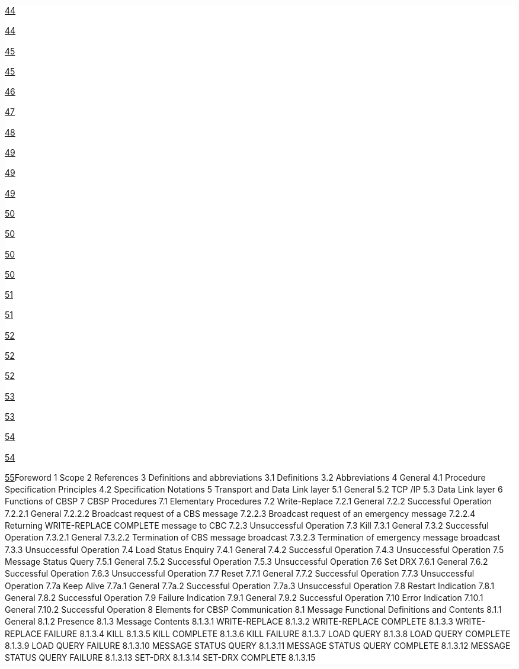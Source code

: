 [44](#category)

[44](#repetition-period)

[45](#number-of-broadcasts-requested)

[45](#number-of-broadcasts-completed-list)

[46](#failure-list)

[47](#radio-resource-loading-list)

[48](#cause)

[49](#data-coding-scheme)

[49](#recovery-indication)

[49](#message-identifier)

[50](#emergency-indicator)

[50](#warning-type)

[50](#warning-security-information)

[50](#channel-indicator)

[51](#number-of-pages)

[51](#schedule-period)

[52](#number-of-reserved-slots)

[52](#broadcast-message-type)

[52](#warning-period)

[53](#__RefHeading___Toc476871338)

[53](#keep-alive-repetition-period)

[54](#list-of-system-parameters)

[54](#timers-in-the-cbc)

[55](#annex-a-informative-change-history)Foreword 1 Scope 2 References 3
Definitions and abbreviations 3.1 Definitions 3.2 Abbreviations 4
General 4.1 Procedure Specification Principles 4.2 Specification
Notations 5 Transport and Data Link layer 5.1 General 5.2 TCP /IP 5.3
Data Link layer 6 Functions of CBSP 7 CBSP Procedures 7.1 Elementary
Procedures 7.2 Write-Replace 7.2.1 General 7.2.2 Successful Operation
7.2.2.1 General 7.2.2.2 Broadcast request of a CBS message 7.2.2.3
Broadcast request of an emergency message 7.2.2.4 Returning
WRITE-REPLACE COMPLETE message to CBC 7.2.3 Unsuccessful Operation 7.3
Kill 7.3.1 General 7.3.2 Successful Operation 7.3.2.1 General 7.3.2.2
Termination of CBS message broadcast 7.3.2.3 Termination of emergency
message broadcast 7.3.3 Unsuccessful Operation 7.4 Load Status Enquiry
7.4.1 General 7.4.2 Successful Operation 7.4.3 Unsuccessful Operation
7.5 Message Status Query 7.5.1 General 7.5.2 Successful Operation 7.5.3
Unsuccessful Operation 7.6 Set DRX 7.6.1 General 7.6.2 Successful
Operation 7.6.3 Unsuccessful Operation 7.7 Reset 7.7.1 General 7.7.2
Successful Operation 7.7.3 Unsuccessful Operation 7.7a Keep Alive 7.7a.1
General 7.7a.2 Successful Operation 7.7a.3 Unsuccessful Operation 7.8
Restart Indication 7.8.1 General 7.8.2 Successful Operation 7.9 Failure
Indication 7.9.1 General 7.9.2 Successful Operation 7.10 Error
Indication 7.10.1 General 7.10.2 Successful Operation 8 Elements for
CBSP Communication 8.1 Message Functional Definitions and Contents 8.1.1
General 8.1.2 Presence 8.1.3 Message Contents 8.1.3.1 WRITE-REPLACE
8.1.3.2 WRITE-REPLACE COMPLETE 8.1.3.3 WRITE-REPLACE FAILURE 8.1.3.4
KILL 8.1.3.5 KILL COMPLETE 8.1.3.6 KILL FAILURE 8.1.3.7 LOAD QUERY
8.1.3.8 LOAD QUERY COMPLETE 8.1.3.9 LOAD QUERY FAILURE 8.1.3.10 MESSAGE
STATUS QUERY 8.1.3.11 MESSAGE STATUS QUERY COMPLETE 8.1.3.12 MESSAGE
STATUS QUERY FAILURE 8.1.3.13 SET-DRX 8.1.3.14 SET-DRX COMPLETE 8.1.3.15